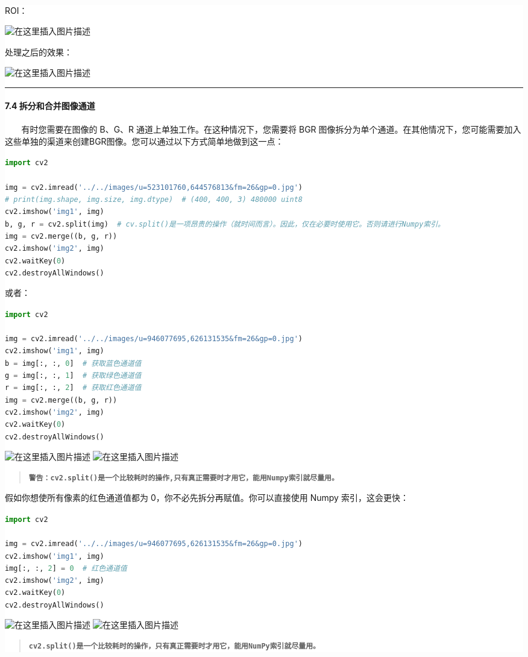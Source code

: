 ROI：

![在这里插入图片描述](https://img-blog.csdnimg.cn/20200902124919985.png#)

处理之后的效果：

![在这里插入图片描述](https://img-blog.csdnimg.cn/2020090212501793.png?x-oss-process=image/watermark,type_ZmFuZ3poZW5naGVpdGk,shadow_10,text_aHR0cHM6Ly9ibG9nLmNzZG4ubmV0L1RoYW5sb24=,size_16,color_FFFFFF,t_70#)
<hr>

#### 7.4 拆分和合并图像通道
&nbsp;&nbsp;&nbsp;&nbsp;&nbsp;&nbsp;&nbsp;有时您需要在图像的 B、G、R 通道上单独工作。在这种情况下，您需要将 BGR 图像拆分为单个通道。在其他情况下，您可能需要加入这些单独的渠道来创建BGR图像。您可以通过以下方式简单地做到这一点：
```python
import cv2

img = cv2.imread('../../images/u=523101760,644576813&fm=26&gp=0.jpg')
# print(img.shape, img.size, img.dtype)  # (400, 400, 3) 480000 uint8
cv2.imshow('img1', img)
b, g, r = cv2.split(img)  # cv.split()是一项昂贵的操作（就时间而言）。因此，仅在必要时使用它。否则请进行Numpy索引。
img = cv2.merge((b, g, r))
cv2.imshow('img2', img)
cv2.waitKey(0)
cv2.destroyAllWindows()
```
或者：
```python
import cv2

img = cv2.imread('../../images/u=946077695,626131535&fm=26&gp=0.jpg')
cv2.imshow('img1', img)
b = img[:, :, 0]  # 获取蓝色通道值
g = img[:, :, 1]  # 获取绿色通道值
r = img[:, :, 2]  # 获取红色通道值
img = cv2.merge((b, g, r))
cv2.imshow('img2', img)
cv2.waitKey(0)
cv2.destroyAllWindows()
```
![在这里插入图片描述](https://img-blog.csdnimg.cn/20200902110256318.png?x-oss-process=image/watermark,type_ZmFuZ3poZW5naGVpdGk,shadow_10,text_aHR0cHM6Ly9ibG9nLmNzZG4ubmV0L1RoYW5sb24=,size_16,color_FFFFFF,t_70#) ![在这里插入图片描述](https://img-blog.csdnimg.cn/2020090211031559.png?x-oss-process=image/watermark,type_ZmFuZ3poZW5naGVpdGk,shadow_10,text_aHR0cHM6Ly9ibG9nLmNzZG4ubmV0L1RoYW5sb24=,size_16,color_FFFFFF,t_70#)
>**`警告：cv2.split()是一个比较耗时的操作,只有真正需要时才用它，能用Numpy索引就尽量用。`**

假如你想使所有像素的红色通道值都为 0，你不必先拆分再赋值。你可以直接使用 Numpy 索引，这会更快：
```python
import cv2

img = cv2.imread('../../images/u=946077695,626131535&fm=26&gp=0.jpg')
cv2.imshow('img1', img)
img[:, :, 2] = 0  # 红色通道值
cv2.imshow('img2', img)
cv2.waitKey(0)
cv2.destroyAllWindows()
```
![在这里插入图片描述](https://img-blog.csdnimg.cn/20200902110256318.png?x-oss-process=image/watermark,type_ZmFuZ3poZW5naGVpdGk,shadow_10,text_aHR0cHM6Ly9ibG9nLmNzZG4ubmV0L1RoYW5sb24=,size_16,color_FFFFFF,t_70#) ![在这里插入图片描述](https://img-blog.csdnimg.cn/20200902111248139.png?x-oss-process=image/watermark,type_ZmFuZ3poZW5naGVpdGk,shadow_10,text_aHR0cHM6Ly9ibG9nLmNzZG4ubmV0L1RoYW5sb24=,size_16,color_FFFFFF,t_70#)
>**`cv2.split()是一个比较耗时的操作，只有真正需要时才用它，能用NumPy索引就尽量用。`**
